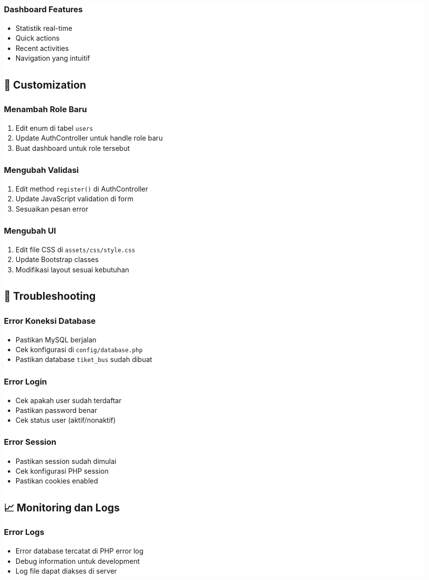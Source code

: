 ### Dashboard Features
- Statistik real-time
- Quick actions
- Recent activities
- Navigation yang intuitif

## 🔧 Customization

### Menambah Role Baru
1. Edit enum di tabel `users`
2. Update AuthController untuk handle role baru
3. Buat dashboard untuk role tersebut

### Mengubah Validasi
1. Edit method `register()` di AuthController
2. Update JavaScript validation di form
3. Sesuaikan pesan error

### Mengubah UI
1. Edit file CSS di `assets/css/style.css`
2. Update Bootstrap classes
3. Modifikasi layout sesuai kebutuhan

## 🐛 Troubleshooting

### Error Koneksi Database
- Pastikan MySQL berjalan
- Cek konfigurasi di `config/database.php`
- Pastikan database `tiket_bus` sudah dibuat

### Error Login
- Cek apakah user sudah terdaftar
- Pastikan password benar
- Cek status user (aktif/nonaktif)

### Error Session
- Pastikan session sudah dimulai
- Cek konfigurasi PHP session
- Pastikan cookies enabled

## 📈 Monitoring dan Logs



### Error Logs
- Error database tercatat di PHP error log
- Debug information untuk development
- Log file dapat diakses di server
